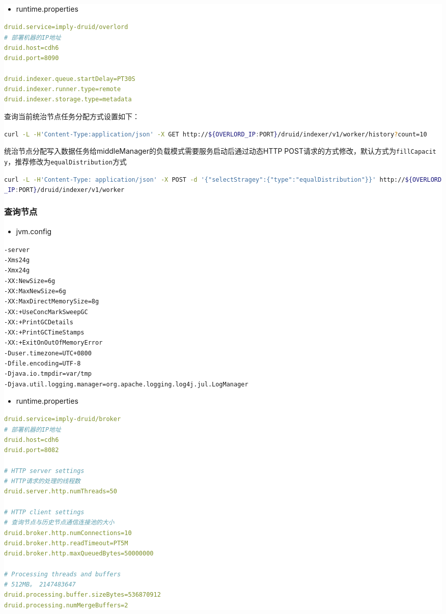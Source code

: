* runtime.properties
```yaml
druid.service=imply-druid/overlord
# 部署机器的IP地址
druid.host=cdh6
druid.port=8090

druid.indexer.queue.startDelay=PT30S
druid.indexer.runner.type=remote
druid.indexer.storage.type=metadata
```

查询当前统治节点任务分配方式设置如下：
```bash
curl -L -H'Content-Type:application/json' -X GET http://${OVERLORD_IP:PORT}/druid/indexer/v1/worker/history?count=10
```

统治节点分配写入数据任务给middleManager的负载模式需要服务启动后通过动态HTTP POST请求的方式修改，默认方式为`fillCapacity`，推荐修改为`equalDistribution`方式
```bash
curl -L -H'Content-Type: application/json' -X POST -d '{"selectStragey":{"type":"equalDistribution"}}' http://${OVERLORD_IP:PORT}/druid/indexer/v1/worker
```

### 查询节点
* jvm.config
```bash
-server
-Xms24g
-Xmx24g
-XX:NewSize=6g
-XX:MaxNewSize=6g
-XX:MaxDirectMemorySize=8g
-XX:+UseConcMarkSweepGC
-XX:+PrintGCDetails
-XX:+PrintGCTimeStamps
-XX:+ExitOnOutOfMemoryError
-Duser.timezone=UTC+0800
-Dfile.encoding=UTF-8
-Djava.io.tmpdir=var/tmp
-Djava.util.logging.manager=org.apache.logging.log4j.jul.LogManager

```

* runtime.properties
```yaml
druid.service=imply-druid/broker
# 部署机器的IP地址
druid.host=cdh6
druid.port=8082

# HTTP server settings
# HTTP请求的处理的线程数
druid.server.http.numThreads=50

# HTTP client settings
# 查询节点与历史节点通信连接池的大小
druid.broker.http.numConnections=10
druid.broker.http.readTimeout=PT5M
druid.broker.http.maxQueuedBytes=50000000

# Processing threads and buffers
# 512MB。 2147483647
druid.processing.buffer.sizeBytes=536870912
druid.processing.numMergeBuffers=2
```